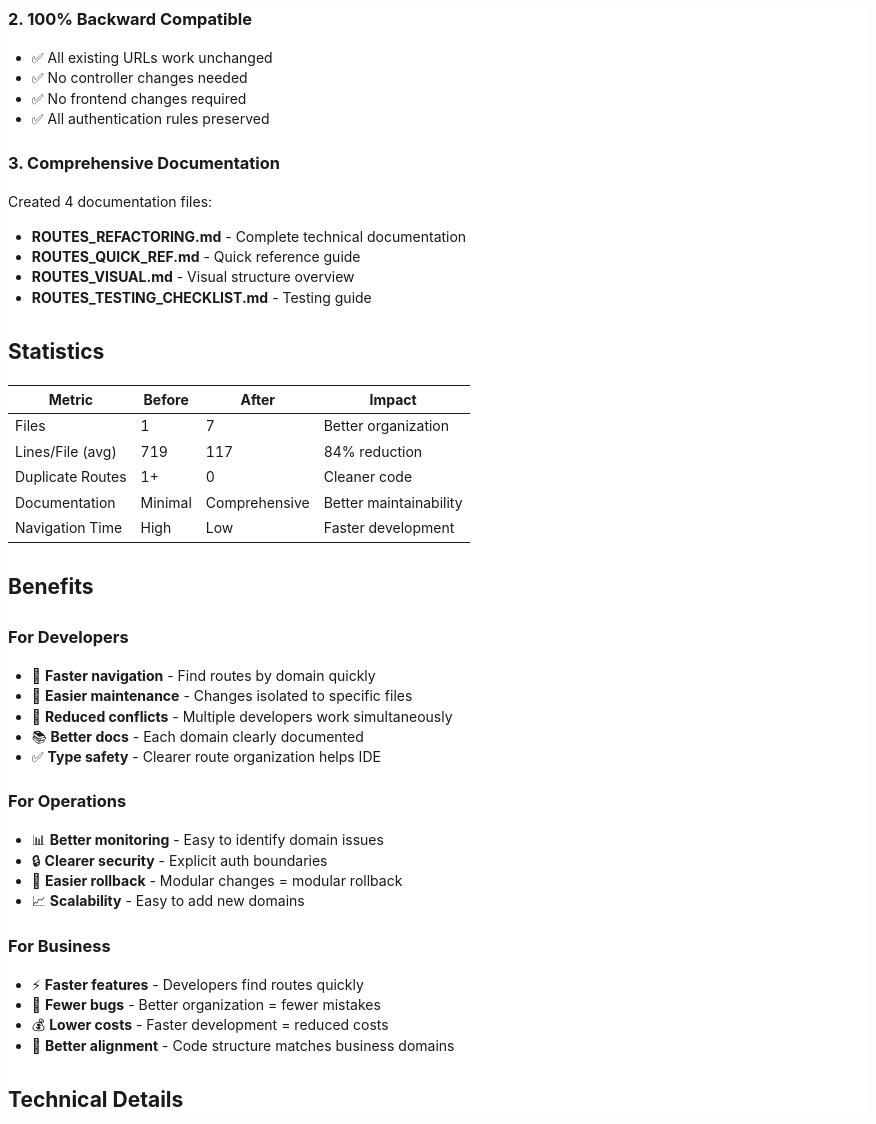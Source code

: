 ### 2. 100% Backward Compatible
- ✅ All existing URLs work unchanged
- ✅ No controller changes needed
- ✅ No frontend changes required
- ✅ All authentication rules preserved

### 3. Comprehensive Documentation
Created 4 documentation files:
- **ROUTES_REFACTORING.md** - Complete technical documentation
- **ROUTES_QUICK_REF.md** - Quick reference guide
- **ROUTES_VISUAL.md** - Visual structure overview
- **ROUTES_TESTING_CHECKLIST.md** - Testing guide

## Statistics

| Metric | Before | After | Impact |
|--------|--------|-------|--------|
| Files | 1 | 7 | Better organization |
| Lines/File (avg) | 719 | 117 | 84% reduction |
| Duplicate Routes | 1+ | 0 | Cleaner code |
| Documentation | Minimal | Comprehensive | Better maintainability |
| Navigation Time | High | Low | Faster development |

## Benefits

### For Developers
- 🚀 **Faster navigation** - Find routes by domain quickly
- 🔧 **Easier maintenance** - Changes isolated to specific files
- 🤝 **Reduced conflicts** - Multiple developers work simultaneously
- 📚 **Better docs** - Each domain clearly documented
- ✅ **Type safety** - Clearer route organization helps IDE

### For Operations
- 📊 **Better monitoring** - Easy to identify domain issues
- 🔒 **Clearer security** - Explicit auth boundaries
- 🔄 **Easier rollback** - Modular changes = modular rollback
- 📈 **Scalability** - Easy to add new domains

### For Business
- ⚡ **Faster features** - Developers find routes quickly
- 🐛 **Fewer bugs** - Better organization = fewer mistakes
- 💰 **Lower costs** - Faster development = reduced costs
- 🎯 **Better alignment** - Code structure matches business domains

## Technical Details
